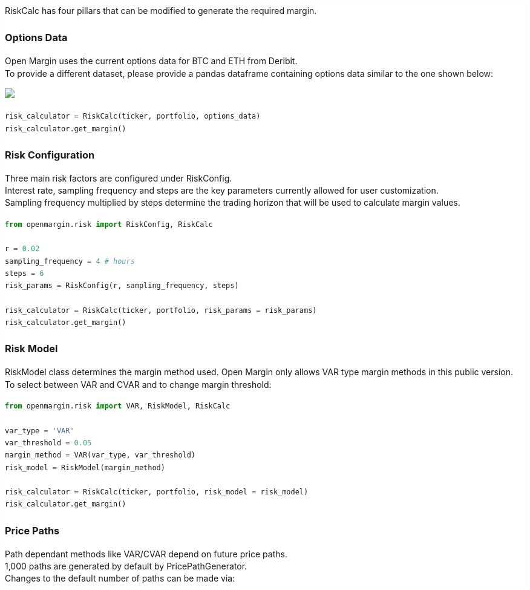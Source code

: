 RiskCalc has four pillars that can be modified to generate the required margin.

### Options Data
Open Margin uses the current options data for BTC and ETH from Deribit. <br />
To provide a different dataset, please provide a pandas dataframe containing options data similar to the one shown below: 

<p align="left"><img width=100% src="https://github.com/Arrow-Markets-Research/openmargin/blob/main/options_data.png"></p>

```python
risk_calculator = RiskCalc(ticker, portfolio, options_data)
risk_calculator.get_margin()
```

### Risk Configuration
Three main risk factors are configured under RiskConfig. <br />
Interest rate, sampling frequency and steps are the key parameters currently allowed for user customization. <br />
Sampling frequency multiplied by steps determine the trading horizon that will be used to calculate margin values.

```python
from openmargin.risk import RiskConfig, RiskCalc

r = 0.02
sampling_frequency = 4 # hours
steps = 6
risk_params = RiskConfig(r, sampling_frequency, steps)

risk_calculator = RiskCalc(ticker, portfolio, risk_params = risk_params)
risk_calculator.get_margin()
```

### Risk Model
RiskModel class determines the margin method used.
Open Margin only allows VAR type margin methods in this public version.
To select between VAR and CVAR and to change margin threshold:

```python
from openmargin.risk import VAR, RiskModel, RiskCalc

var_type = 'VAR'
var_threshold = 0.05
margin_method = VAR(var_type, var_threshold)
risk_model = RiskModel(margin_method)

risk_calculator = RiskCalc(ticker, portfolio, risk_model = risk_model)
risk_calculator.get_margin()
```

### Price Paths
Path dependant methods like VAR/CVAR depend on future price paths. <br />
1,000 paths are generated by default by PricePathGenerator. <br />
Changes to the default number of paths can be made via:
